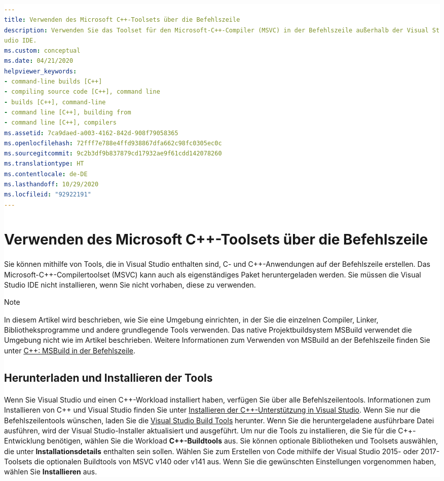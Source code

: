 ```yaml
---
title: Verwenden des Microsoft C++-Toolsets über die Befehlszeile
description: Verwenden Sie das Toolset für den Microsoft-C++-Compiler (MSVC) in der Befehlszeile außerhalb der Visual Studio IDE.
ms.custom: conceptual
ms.date: 04/21/2020
helpviewer_keywords:
- command-line builds [C++]
- compiling source code [C++], command line
- builds [C++], command-line
- command line [C++], building from
- command line [C++], compilers
ms.assetid: 7ca9daed-a003-4162-842d-908f79058365
ms.openlocfilehash: 72fff7e788e4ffd938867dfa662c98fc0305ec0c
ms.sourcegitcommit: 9c2b3df9b837879cd17932ae9f61cdd142078260
ms.translationtype: HT
ms.contentlocale: de-DE
ms.lasthandoff: 10/29/2020
ms.locfileid: "92922191"
---
```

# <a name="use-the-microsoft-c-toolset-from-the-command-line"></a>Verwenden des Microsoft C++-Toolsets über die Befehlszeile

Sie können mithilfe von Tools, die in Visual Studio enthalten sind, C- und C++-Anwendungen auf der Befehlszeile erstellen. Das Microsoft-C++-Compilertoolset (MSVC) kann auch als eigenständiges Paket heruntergeladen werden. Sie müssen die Visual Studio IDE nicht installieren, wenn Sie nicht vorhaben, diese zu verwenden.

> [!NOTE]
> In diesem Artikel wird beschrieben, wie Sie eine Umgebung einrichten, in der Sie die einzelnen Compiler, Linker, Bibliotheksprogramme und andere grundlegende Tools verwenden. Das native Projektbuildsystem MSBuild verwendet die Umgebung nicht wie im Artikel beschrieben. Weitere Informationen zum Verwenden von MSBuild an der Befehlszeile finden Sie unter [C++: MSBuild in der Befehlszeile](msbuild-visual-cpp.md).

## <a name="download-and-install-the-tools"></a>Herunterladen und Installieren der Tools

Wenn Sie Visual Studio und einen C++-Workload installiert haben, verfügen Sie über alle Befehlszeilentools. Informationen zum Installieren von C++ und Visual Studio finden Sie unter [Installieren der C++-Unterstützung in Visual Studio](vscpp-step-0-installation.md). Wenn Sie nur die Befehlszeilentools wünschen, laden Sie die [Visual Studio Build Tools](https://visualstudio.microsoft.com/downloads/#build-tools-for-visual-studio-2019) herunter. Wenn Sie die heruntergeladene ausführbare Datei ausführen, wird der Visual Studio-Installer aktualisiert und ausgeführt. Um nur die Tools zu installieren, die Sie für die C++-Entwicklung benötigen, wählen Sie die Workload **C++-Buildtools** aus. Sie können optionale Bibliotheken und Toolsets auswählen, die unter **Installationsdetails** enthalten sein sollen. Wählen Sie zum Erstellen von Code mithilfe der Visual Studio 2015- oder 2017-Toolsets die optionalen Buildtools von MSVC v140 oder v141 aus. Wenn Sie die gewünschten Einstellungen vorgenommen haben, wählen Sie **Installieren** aus.
